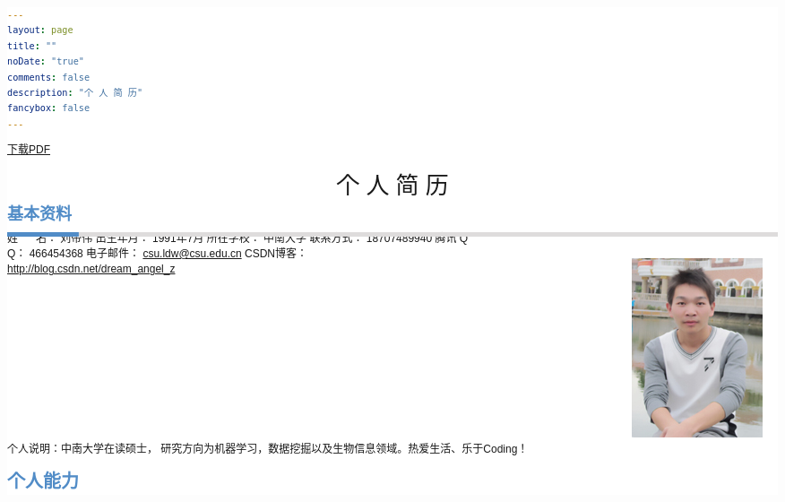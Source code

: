 ```yaml
---
layout: page
title: "" 
noDate: "true"
comments: false
description: "个 人 简 历" 
fancybox: false
---
```

<style>
body{
	font-size: 12px;
	font-family: Arial,Console,Verdana,Courier New;
}
</style>
<script type="text/javascript" src="http://sources.ikeepstudying.com/js/jquery-1.8.3.min.js"></script>  
<script type="text/javascript" src="jquery.media.js"></script>  
<script type="text/javascript">  
    $(function() {  
        $('a.resume').resume({width:800, height:600});  
    });  
</script>  
<a class="resume" target="_black" href="/resume/resume.pdf"> 下载PDF</a>
<div style="text-align:center;font-size:26px;padding-top:0px">个 人 简 历</div>
<div style="width:100%;color:#518cc7;font-weight:bold;font-size:18px;">基本资料</div>

<div style="width:100%;"><span><img style="width:100%" src="../assets/images/navigate.png"></span></div>

<div style="width:100%;float:left;margin-top:-12px;"><div style="float:left;width:60%;">
姓&nbsp;&nbsp;&nbsp;&nbsp;&nbsp;&nbsp;名： 刘帝伟  
 出生年月： 1991年7月  
 所在学校： 中南大学					
 联系方式： 18707489940  
 腾讯 Q Q： 466454368	  	
 电子邮件： <a href="mailto:csu.ldw@csu.edu.cn">csu.ldw@csu.edu.cn</a>  
 CSDN博客： <a href="http://blog.csdn.net/dream_angel_z">http://blog.csdn.net/dream_angel_z</a>
</div><div style="width:38%;padding:30px 2% 0 0;float:left;text-align:right;"><img src="../assets/images/face-h200.jpg" title="" /></div></div>个人说明：中南大学在读硕士， 研究方向为机器学习，数据挖掘以及生物信息领域。热爱生活、乐于Coding！
<div style="width:100%;color:#518cc7;font-weight:bold;font-size:20px;padding-top:13px">个人能力</div>
